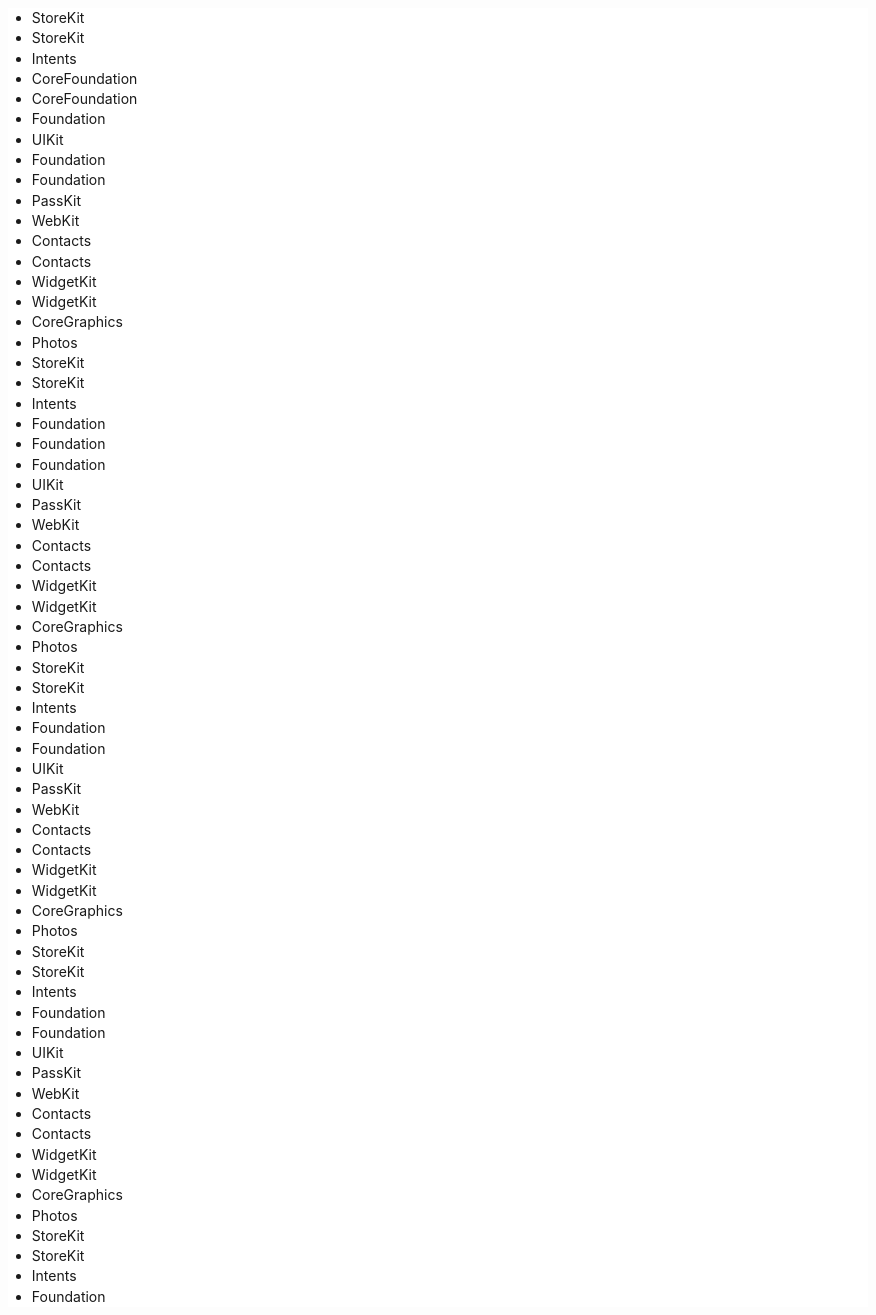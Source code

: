 - StoreKit
- StoreKit
- Intents
- CoreFoundation
- CoreFoundation
- Foundation
- UIKit
- Foundation
- Foundation
- PassKit
- WebKit
- Contacts
- Contacts
- WidgetKit
- WidgetKit
- CoreGraphics
- Photos
- StoreKit
- StoreKit
- Intents
- Foundation
- Foundation
- Foundation
- UIKit
- PassKit
- WebKit
- Contacts
- Contacts
- WidgetKit
- WidgetKit
- CoreGraphics
- Photos
- StoreKit
- StoreKit
- Intents
- Foundation
- Foundation
- UIKit
- PassKit
- WebKit
- Contacts
- Contacts
- WidgetKit
- WidgetKit
- CoreGraphics
- Photos
- StoreKit
- StoreKit
- Intents
- Foundation
- Foundation
- UIKit
- PassKit
- WebKit
- Contacts
- Contacts
- WidgetKit
- WidgetKit
- CoreGraphics
- Photos
- StoreKit
- StoreKit
- Intents
- Foundation